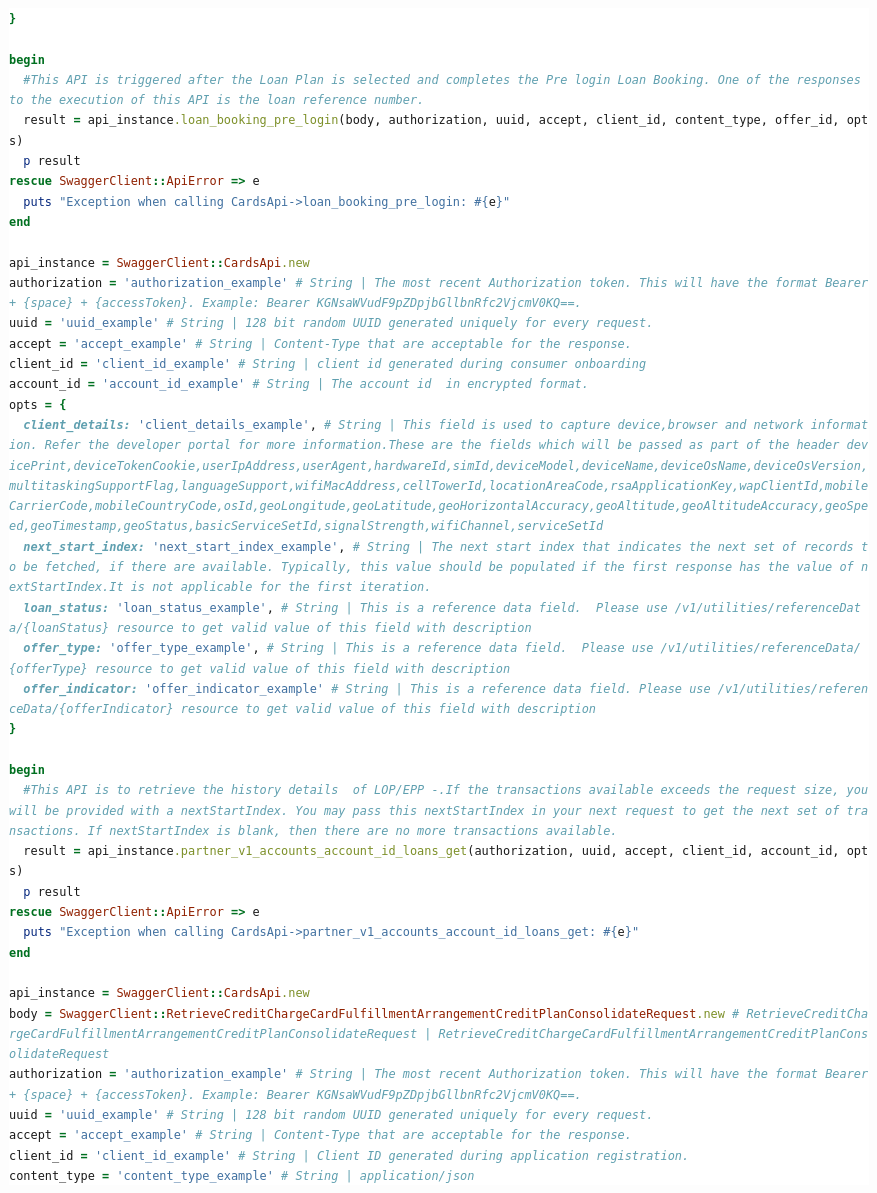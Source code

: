 ```ruby
}

begin
  #This API is triggered after the Loan Plan is selected and completes the Pre login Loan Booking. One of the responses to the execution of this API is the loan reference number.
  result = api_instance.loan_booking_pre_login(body, authorization, uuid, accept, client_id, content_type, offer_id, opts)
  p result
rescue SwaggerClient::ApiError => e
  puts "Exception when calling CardsApi->loan_booking_pre_login: #{e}"
end

api_instance = SwaggerClient::CardsApi.new
authorization = 'authorization_example' # String | The most recent Authorization token. This will have the format Bearer + {space} + {accessToken}. Example: Bearer KGNsaWVudF9pZDpjbGllbnRfc2VjcmV0KQ==.
uuid = 'uuid_example' # String | 128 bit random UUID generated uniquely for every request.
accept = 'accept_example' # String | Content-Type that are acceptable for the response.
client_id = 'client_id_example' # String | client id generated during consumer onboarding
account_id = 'account_id_example' # String | The account id  in encrypted format.
opts = { 
  client_details: 'client_details_example', # String | This field is used to capture device,browser and network information. Refer the developer portal for more information.These are the fields which will be passed as part of the header devicePrint,deviceTokenCookie,userIpAddress,userAgent,hardwareId,simId,deviceModel,deviceName,deviceOsName,deviceOsVersion,multitaskingSupportFlag,languageSupport,wifiMacAddress,cellTowerId,locationAreaCode,rsaApplicationKey,wapClientId,mobileCarrierCode,mobileCountryCode,osId,geoLongitude,geoLatitude,geoHorizontalAccuracy,geoAltitude,geoAltitudeAccuracy,geoSpeed,geoTimestamp,geoStatus,basicServiceSetId,signalStrength,wifiChannel,serviceSetId
  next_start_index: 'next_start_index_example', # String | The next start index that indicates the next set of records to be fetched, if there are available. Typically, this value should be populated if the first response has the value of nextStartIndex.It is not applicable for the first iteration.
  loan_status: 'loan_status_example', # String | This is a reference data field.  Please use /v1/utilities/referenceData/{loanStatus} resource to get valid value of this field with description
  offer_type: 'offer_type_example', # String | This is a reference data field.  Please use /v1/utilities/referenceData/{offerType} resource to get valid value of this field with description
  offer_indicator: 'offer_indicator_example' # String | This is a reference data field. Please use /v1/utilities/referenceData/{offerIndicator} resource to get valid value of this field with description
}

begin
  #This API is to retrieve the history details  of LOP/EPP -.If the transactions available exceeds the request size, you will be provided with a nextStartIndex. You may pass this nextStartIndex in your next request to get the next set of transactions. If nextStartIndex is blank, then there are no more transactions available.
  result = api_instance.partner_v1_accounts_account_id_loans_get(authorization, uuid, accept, client_id, account_id, opts)
  p result
rescue SwaggerClient::ApiError => e
  puts "Exception when calling CardsApi->partner_v1_accounts_account_id_loans_get: #{e}"
end

api_instance = SwaggerClient::CardsApi.new
body = SwaggerClient::RetrieveCreditChargeCardFulfillmentArrangementCreditPlanConsolidateRequest.new # RetrieveCreditChargeCardFulfillmentArrangementCreditPlanConsolidateRequest | RetrieveCreditChargeCardFulfillmentArrangementCreditPlanConsolidateRequest
authorization = 'authorization_example' # String | The most recent Authorization token. This will have the format Bearer + {space} + {accessToken}. Example: Bearer KGNsaWVudF9pZDpjbGllbnRfc2VjcmV0KQ==.
uuid = 'uuid_example' # String | 128 bit random UUID generated uniquely for every request.
accept = 'accept_example' # String | Content-Type that are acceptable for the response.
client_id = 'client_id_example' # String | Client ID generated during application registration.
content_type = 'content_type_example' # String | application/json
```